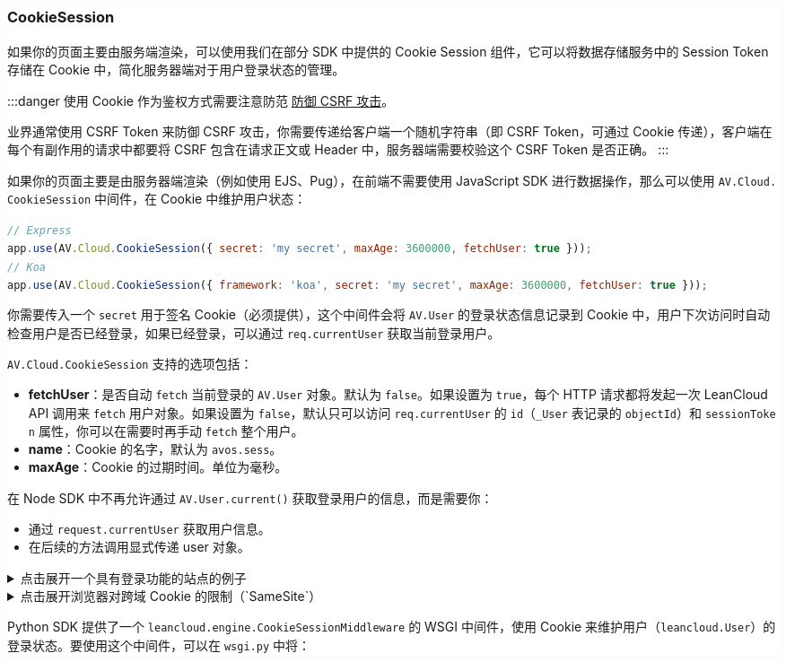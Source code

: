 ```js
```

</TabItem>
</EngineRuntimes>

### CookieSession

如果你的页面主要由服务端渲染，可以使用我们在部分 SDK 中提供的 Cookie Session 组件，它可以将数据存储服务中的 Session Token 存储在 Cookie 中，简化服务器端对于用户登录状态的管理。

:::danger
使用 Cookie 作为鉴权方式需要注意防范 [防御 CSRF 攻击](https://cheatsheetseries.owasp.org/cheatsheets/Cross-Site_Request_Forgery_Prevention_Cheat_Sheet.html)。

业界通常使用 CSRF Token 来防御 CSRF 攻击，你需要传递给客户端一个随机字符串（即 CSRF Token，可通过 Cookie 传递），客户端在每个有副作用的请求中都要将 CSRF 包含在请求正文或 Header 中，服务器端需要校验这个 CSRF Token 是否正确。
:::

<EngineRuntimes>
<TabItem value='nodejs'>

如果你的页面主要是由服务器端渲染（例如使用 EJS、Pug），在前端不需要使用 JavaScript SDK 进行数据操作，那么可以使用 `AV.Cloud.CookieSession` 中间件，在 Cookie 中维护用户状态：

```js
// Express
app.use(AV.Cloud.CookieSession({ secret: 'my secret', maxAge: 3600000, fetchUser: true }));
// Koa
app.use(AV.Cloud.CookieSession({ framework: 'koa', secret: 'my secret', maxAge: 3600000, fetchUser: true }));
```

你需要传入一个 `secret` 用于签名 Cookie（必须提供），这个中间件会将 `AV.User` 的登录状态信息记录到 Cookie 中，用户下次访问时自动检查用户是否已经登录，如果已经登录，可以通过 `req.currentUser` 获取当前登录用户。

`AV.Cloud.CookieSession` 支持的选项包括：

- **fetchUser**：是否自动 `fetch` 当前登录的 `AV.User` 对象。默认为 `false`。如果设置为 `true`，每个 HTTP 请求都将发起一次 LeanCloud API 调用来 `fetch` 用户对象。如果设置为 `false`，默认只可以访问 `req.currentUser` 的 `id`（`_User` 表记录的 `objectId`）和 `sessionToken` 属性，你可以在需要时再手动 `fetch` 整个用户。
- **name**：Cookie 的名字，默认为 `avos.sess`。
- **maxAge**：Cookie 的过期时间。单位为毫秒。

在 Node SDK 中不再允许通过 `AV.User.current()` 获取登录用户的信息，而是需要你：

- 通过 `request.currentUser` 获取用户信息。
- 在后续的方法调用显式传递 user 对象。

<details><summary>点击展开一个具有登录功能的站点的例子</summary></details>

<details><summary>点击展开浏览器对跨域 Cookie 的限制（`SameSite`）</summary></details>

</TabItem>
<TabItem value='python'>

Python SDK 提供了一个 `leancloud.engine.CookieSessionMiddleware` 的 WSGI 中间件，使用 Cookie 来维护用户（`leancloud.User`）的登录状态。要使用这个中间件，可以在 `wsgi.py` 中将：
